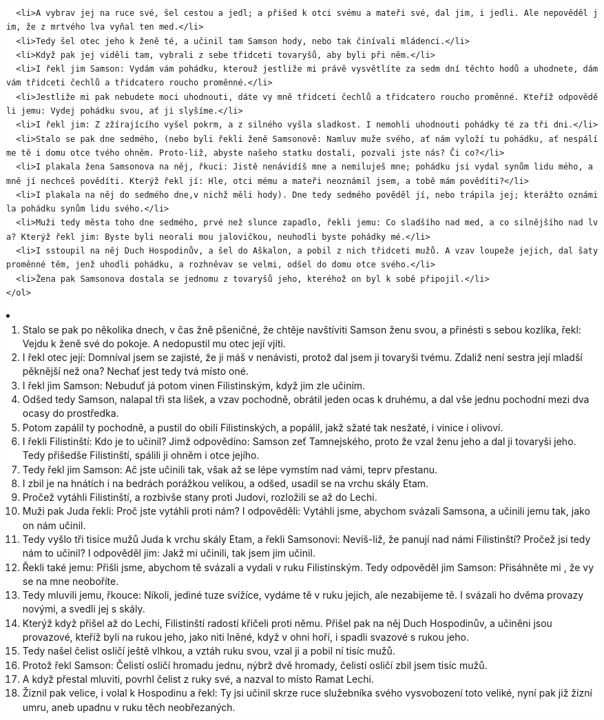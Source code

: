       <li>A vybrav jej na ruce své, šel cestou a jedl; a přišed k otci svému a mateři své, dal jim, i jedli. Ale nepověděl jim, že z mrtvého lva vyňal ten med.</li>
      <li>Tedy šel otec jeho k ženě té, a učinil tam Samson hody, nebo tak činívali mládenci.</li>
      <li>Když pak jej viděli tam, vybrali z sebe třidceti tovaryšů, aby byli při něm.</li>
      <li>I řekl jim Samson: Vydám vám pohádku, kterouž jestliže mi právě vysvětlíte za sedm dní těchto hodů a uhodnete, dám vám třidceti čechlů a třidcatero roucho proměnné.</li>
      <li>Jestliže mi pak nebudete moci uhodnouti, dáte vy mně třidceti čechlů a třidcatero roucho proměnné. Kteříž odpověděli jemu: Vydej pohádku svou, ať ji slyšíme.</li>
      <li>I řekl jim: Z zžírajícího vyšel pokrm, a z silného vyšla sladkost. I nemohli uhodnouti pohádky té za tři dni.</li>
      <li>Stalo se pak dne sedmého, (nebo byli řekli ženě Samsonově: Namluv muže svého, ať nám vyloží tu pohádku, ať nespálíme tě i domu otce tvého ohněm. Proto-liž, abyste našeho statku dostali, pozvali jste nás? Či co?</li>
      <li>I plakala žena Samsonova na něj, řkuci: Jistě nenávidíš mne a nemiluješ mne; pohádku jsi vydal synům lidu mého, a mně jí nechceš povědíti. Kterýž řekl jí: Hle, otci mému a mateři neoznámil jsem, a tobě mám povědíti?</li>
      <li>I plakala na něj do sedmého dne,v nichž měli hody). Dne tedy sedmého pověděl jí, nebo trápila jej; kterážto oznámila pohádku synům lidu svého.</li>
      <li>Muži tedy města toho dne sedmého, prvé než slunce zapadlo, řekli jemu: Co sladšího nad med, a co silnějšího nad lva? Kterýž řekl jim: Byste byli neorali mou jalovičkou, neuhodli byste pohádky mé.</li>
      <li>I sstoupil na něj Duch Hospodinův, a šel do Aškalon, a pobil z nich třidceti mužů. A vzav loupeže jejich, dal šaty proměnné těm, jenž uhodli pohádku, a rozhněvav se velmi, odšel do domu otce svého.</li>
      <li>Žena pak Samsonova dostala se jednomu z tovaryšů jeho, kteréhož on byl k sobě připojil.</li>
    </ol>
  </li>
  <li>
    <ol>
      <li>Stalo se pak po několika dnech, v čas žně pšeničné, že chtěje navštíviti Samson ženu svou, a přinésti s sebou kozlíka, řekl: Vejdu k ženě své do pokoje. A nedopustil mu otec její vjíti.</li>
      <li>I řekl otec její: Domníval jsem se zajisté, že ji máš v nenávisti, protož dal jsem ji tovaryši tvému. Zdaliž není sestra její mladší pěknější než ona? Nechať jest tedy tvá místo oné.</li>
      <li>I řekl jim Samson: Nebuduť já potom vinen Filistinským, když jim zle učiním.</li>
      <li>Odšed tedy Samson, nalapal tři sta lišek, a vzav pochodně, obrátil jeden ocas k druhému, a dal vše jednu pochodni mezi dva ocasy do prostředka.</li>
      <li>Potom zapálil ty pochodně, a pustil do obilí Filistinských, a popálil, jakž sžaté tak nesžaté, i vinice i olivoví.</li>
      <li>I řekli Filistinští: Kdo je to učinil? Jimž odpovědíno: Samson zeť Tamnejského, proto že vzal ženu jeho a dal ji tovaryši jeho. Tedy přišedše Filistinští, spálili ji ohněm i otce jejího.</li>
      <li>Tedy řekl jim Samson: Ač jste učinili tak, však až se lépe vymstím nad vámi, teprv přestanu.</li>
      <li>I zbil je na hnátích i na bedrách porážkou velikou, a odšed, usadil se na vrchu skály Etam.</li>
      <li>Pročež vytáhli Filistinští, a rozbivše stany proti Judovi, rozložili se až do Lechi.</li>
      <li>Muži pak Juda řekli: Proč jste vytáhli proti nám? I odpověděli: Vytáhli jsme, abychom svázali Samsona, a učinili jemu tak, jako on nám učinil.</li>
      <li>Tedy vyšlo tři tisíce mužů Juda k vrchu skály Etam, a řekli Samsonovi: Nevíš-liž, že panují nad námi Filistinští? Pročež jsi tedy nám to učinil? I odpověděl jim: Jakž mi učinili, tak jsem jim učinil.</li>
      <li>Řekli také jemu: Přišli jsme, abychom tě svázali a vydali v ruku Filistinským. Tedy odpověděl jim Samson: Přisáhněte mi , že vy se na mne neoboříte.</li>
      <li>Tedy mluvili jemu, řkouce: Nikoli, jediné tuze svížíce, vydáme tě v ruku jejich, ale nezabijeme tě. I svázali ho dvěma provazy novými, a svedli jej s skály.</li>
      <li>Kterýž když přišel až do Lechi, Filistinští radostí křičeli proti němu. Přišel pak na něj Duch Hospodinův, a učiněni jsou provazové, kteříž byli na rukou jeho, jako niti lněné, když v ohni hoří, i spadli svazové s rukou jeho.</li>
      <li>Tedy našel čelist osličí ještě vlhkou, a vztáh ruku svou, vzal ji a pobil ní tisíc mužů.</li>
      <li>Protož řekl Samson: Čelistí osličí hromadu jednu, nýbrž dvě hromady, čelistí osličí zbil jsem tisíc mužů.</li>
      <li>A když přestal mluviti, povrhl čelist z ruky své, a nazval to místo Ramat Lechi.</li>
      <li>Žíznil pak velice, i volal k Hospodinu a řekl: Ty jsi učinil skrze ruce služebníka svého vysvobození toto veliké, nyní pak již žízní umru, aneb upadnu v ruku těch neobřezaných.</li>